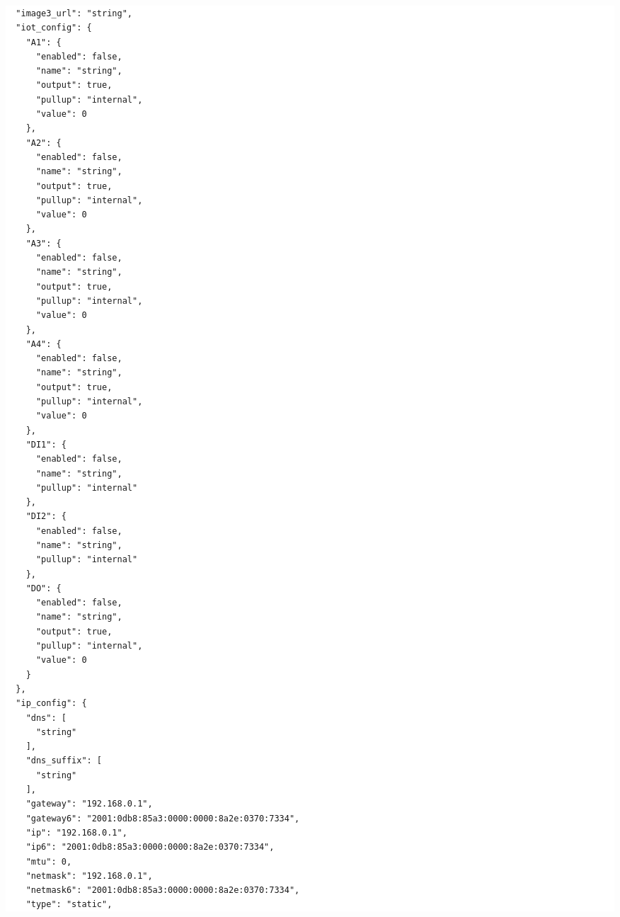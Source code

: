 ```
  "image3_url": "string",
  "iot_config": {
    "A1": {
      "enabled": false,
      "name": "string",
      "output": true,
      "pullup": "internal",
      "value": 0
    },
    "A2": {
      "enabled": false,
      "name": "string",
      "output": true,
      "pullup": "internal",
      "value": 0
    },
    "A3": {
      "enabled": false,
      "name": "string",
      "output": true,
      "pullup": "internal",
      "value": 0
    },
    "A4": {
      "enabled": false,
      "name": "string",
      "output": true,
      "pullup": "internal",
      "value": 0
    },
    "DI1": {
      "enabled": false,
      "name": "string",
      "pullup": "internal"
    },
    "DI2": {
      "enabled": false,
      "name": "string",
      "pullup": "internal"
    },
    "DO": {
      "enabled": false,
      "name": "string",
      "output": true,
      "pullup": "internal",
      "value": 0
    }
  },
  "ip_config": {
    "dns": [
      "string"
    ],
    "dns_suffix": [
      "string"
    ],
    "gateway": "192.168.0.1",
    "gateway6": "2001:0db8:85a3:0000:0000:8a2e:0370:7334",
    "ip": "192.168.0.1",
    "ip6": "2001:0db8:85a3:0000:0000:8a2e:0370:7334",
    "mtu": 0,
    "netmask": "192.168.0.1",
    "netmask6": "2001:0db8:85a3:0000:0000:8a2e:0370:7334",
    "type": "static",
```